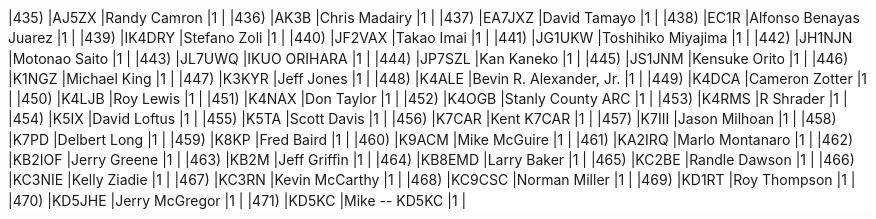 |435)  |AJ5ZX           |Randy Camron                       |1   |
|436)  |AK3B            |Chris Madairy                      |1   |
|437)  |EA7JXZ          |David Tamayo                       |1   |
|438)  |EC1R            |Alfonso Benayas Juarez             |1   |
|439)  |IK4DRY          |Stefano Zoli                       |1   |
|440)  |JF2VAX          |Takao Imai                         |1   |
|441)  |JG1UKW          |Toshihiko Miyajima                 |1   |
|442)  |JH1NJN          |Motonao Saito                      |1   |
|443)  |JL7UWQ          |IKUO ORIHARA                       |1   |
|444)  |JP7SZL          |Kan Kaneko                         |1   |
|445)  |JS1JNM          |Kensuke Orito                      |1   |
|446)  |K1NGZ           |Michael King                       |1   |
|447)  |K3KYR           |Jeff Jones                         |1   |
|448)  |K4ALE           |Bevin R. Alexander, Jr.            |1   |
|449)  |K4DCA           |Cameron Zotter                     |1   |
|450)  |K4LJB           |Roy Lewis                          |1   |
|451)  |K4NAX           |Don Taylor                         |1   |
|452)  |K4OGB           |Stanly County ARC                  |1   |
|453)  |K4RMS           |R Shrader                          |1   |
|454)  |K5IX            |David Loftus                       |1   |
|455)  |K5TA            |Scott Davis                        |1   |
|456)  |K7CAR           |Kent K7CAR                         |1   |
|457)  |K7III           |Jason Milhoan                      |1   |
|458)  |K7PD            |Delbert Long                       |1   |
|459)  |K8KP            |Fred Baird                         |1   |
|460)  |K9ACM           |Mike McGuire                       |1   |
|461)  |KA2IRQ          |Marlo Montanaro                    |1   |
|462)  |KB2IOF          |Jerry Greene                       |1   |
|463)  |KB2M            |Jeff Griffin                       |1   |
|464)  |KB8EMD          |Larry Baker                        |1   |
|465)  |KC2BE           |Randle Dawson                      |1   |
|466)  |KC3NIE          |Kelly Ziadie                       |1   |
|467)  |KC3RN           |Kevin McCarthy                     |1   |
|468)  |KC9CSC          |Norman Miller                      |1   |
|469)  |KD1RT           |Roy Thompson                       |1   |
|470)  |KD5JHE          |Jerry McGregor                     |1   |
|471)  |KD5KC           |Mike -- KD5KC                      |1   |